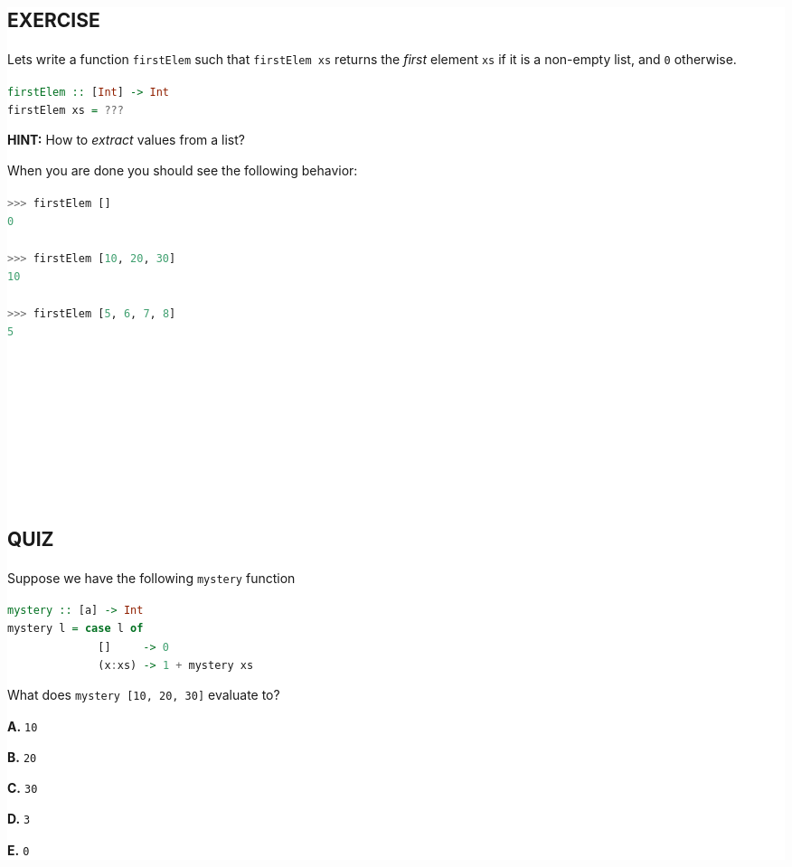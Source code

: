 ## EXERCISE

Lets write a function `firstElem` such that 
`firstElem xs` returns the _first_ element 
`xs` if it is a non-empty list, and `0` otherwise.

```haskell
firstElem :: [Int] -> Int
firstElem xs = ???
```

**HINT:** How to _extract_ values from a list?

When you are done you should see the following behavior:

```haskell
>>> firstElem []
0

>>> firstElem [10, 20, 30]
10

>>> firstElem [5, 6, 7, 8] 
5
```

<br>
<br>
<br>
<br>
<br>
<br>
<br>
<br>

## QUIZ 

Suppose we have the following `mystery` function 

```haskell
mystery :: [a] -> Int
mystery l = case l of 
              []     -> 0
              (x:xs) -> 1 + mystery xs
```

What does `mystery [10, 20, 30]` evaluate to?

**A.** `10` 

**B.** `20`

**C.** `30`

**D.** `3`

**E.** `0`
